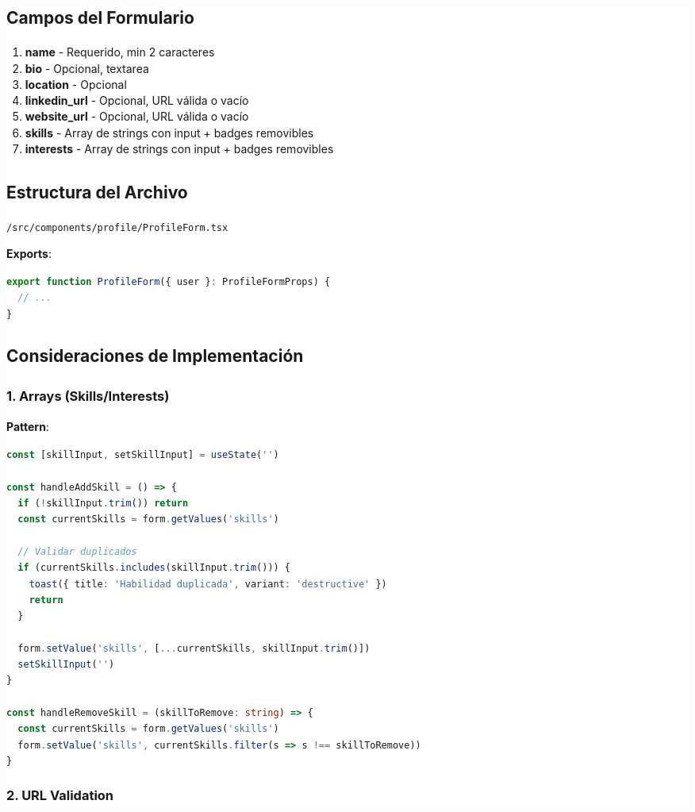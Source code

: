 ## Campos del Formulario

1. **name** - Requerido, min 2 caracteres
2. **bio** - Opcional, textarea
3. **location** - Opcional
4. **linkedin_url** - Opcional, URL válida o vacío
5. **website_url** - Opcional, URL válida o vacío
6. **skills** - Array de strings con input + badges removibles
7. **interests** - Array de strings con input + badges removibles

## Estructura del Archivo

```
/src/components/profile/ProfileForm.tsx
```

**Exports**:
```typescript
export function ProfileForm({ user }: ProfileFormProps) {
  // ...
}
```

## Consideraciones de Implementación

### 1. Arrays (Skills/Interests)

**Pattern**:
```typescript
const [skillInput, setSkillInput] = useState('')

const handleAddSkill = () => {
  if (!skillInput.trim()) return
  const currentSkills = form.getValues('skills')

  // Validar duplicados
  if (currentSkills.includes(skillInput.trim())) {
    toast({ title: 'Habilidad duplicada', variant: 'destructive' })
    return
  }

  form.setValue('skills', [...currentSkills, skillInput.trim()])
  setSkillInput('')
}

const handleRemoveSkill = (skillToRemove: string) => {
  const currentSkills = form.getValues('skills')
  form.setValue('skills', currentSkills.filter(s => s !== skillToRemove))
}
```

### 2. URL Validation
